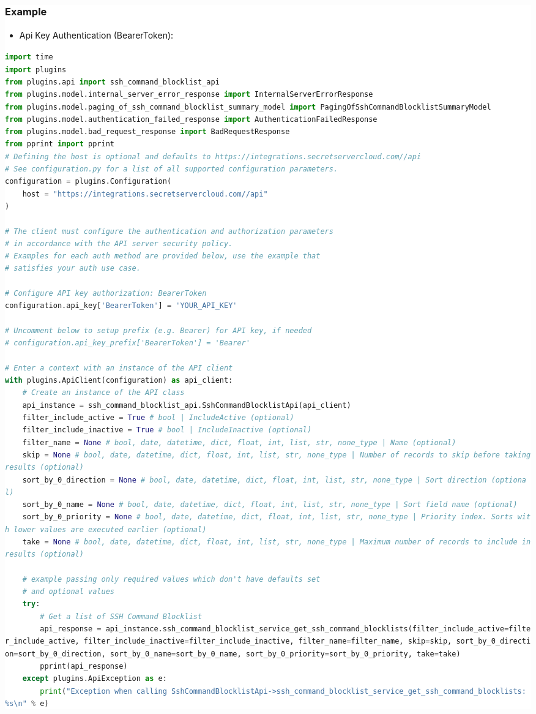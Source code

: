 ### Example

* Api Key Authentication (BearerToken):

```python
import time
import plugins
from plugins.api import ssh_command_blocklist_api
from plugins.model.internal_server_error_response import InternalServerErrorResponse
from plugins.model.paging_of_ssh_command_blocklist_summary_model import PagingOfSshCommandBlocklistSummaryModel
from plugins.model.authentication_failed_response import AuthenticationFailedResponse
from plugins.model.bad_request_response import BadRequestResponse
from pprint import pprint
# Defining the host is optional and defaults to https://integrations.secretservercloud.com//api
# See configuration.py for a list of all supported configuration parameters.
configuration = plugins.Configuration(
    host = "https://integrations.secretservercloud.com//api"
)

# The client must configure the authentication and authorization parameters
# in accordance with the API server security policy.
# Examples for each auth method are provided below, use the example that
# satisfies your auth use case.

# Configure API key authorization: BearerToken
configuration.api_key['BearerToken'] = 'YOUR_API_KEY'

# Uncomment below to setup prefix (e.g. Bearer) for API key, if needed
# configuration.api_key_prefix['BearerToken'] = 'Bearer'

# Enter a context with an instance of the API client
with plugins.ApiClient(configuration) as api_client:
    # Create an instance of the API class
    api_instance = ssh_command_blocklist_api.SshCommandBlocklistApi(api_client)
    filter_include_active = True # bool | IncludeActive (optional)
    filter_include_inactive = True # bool | IncludeInactive (optional)
    filter_name = None # bool, date, datetime, dict, float, int, list, str, none_type | Name (optional)
    skip = None # bool, date, datetime, dict, float, int, list, str, none_type | Number of records to skip before taking results (optional)
    sort_by_0_direction = None # bool, date, datetime, dict, float, int, list, str, none_type | Sort direction (optional)
    sort_by_0_name = None # bool, date, datetime, dict, float, int, list, str, none_type | Sort field name (optional)
    sort_by_0_priority = None # bool, date, datetime, dict, float, int, list, str, none_type | Priority index. Sorts with lower values are executed earlier (optional)
    take = None # bool, date, datetime, dict, float, int, list, str, none_type | Maximum number of records to include in results (optional)

    # example passing only required values which don't have defaults set
    # and optional values
    try:
        # Get a list of SSH Command Blocklist
        api_response = api_instance.ssh_command_blocklist_service_get_ssh_command_blocklists(filter_include_active=filter_include_active, filter_include_inactive=filter_include_inactive, filter_name=filter_name, skip=skip, sort_by_0_direction=sort_by_0_direction, sort_by_0_name=sort_by_0_name, sort_by_0_priority=sort_by_0_priority, take=take)
        pprint(api_response)
    except plugins.ApiException as e:
        print("Exception when calling SshCommandBlocklistApi->ssh_command_blocklist_service_get_ssh_command_blocklists: %s\n" % e)
```
